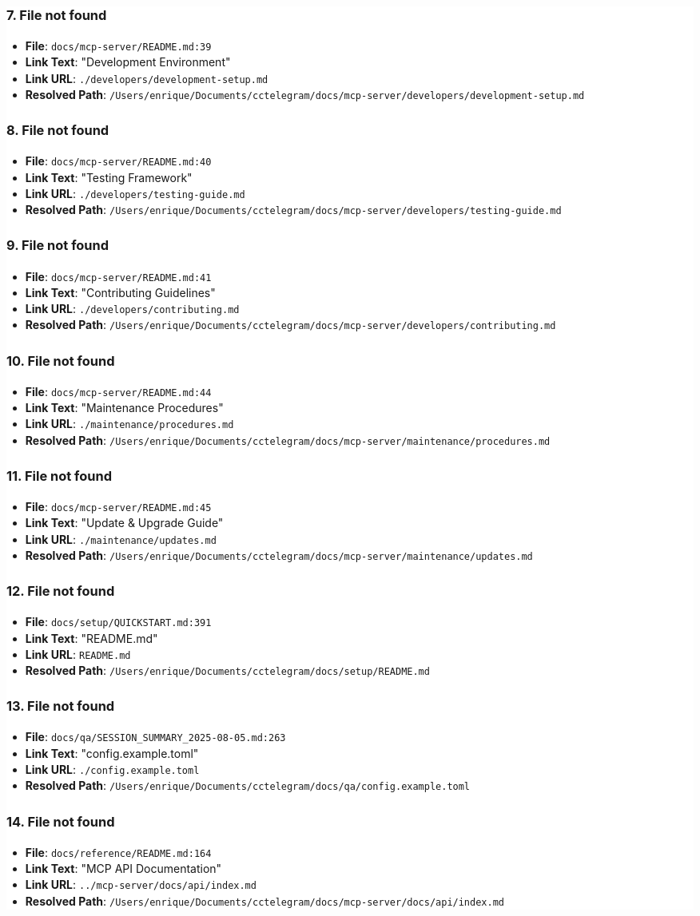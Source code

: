 ### 7. File not found
- **File**: `docs/mcp-server/README.md:39`
- **Link Text**: "Development Environment"
- **Link URL**: `./developers/development-setup.md`
- **Resolved Path**: `/Users/enrique/Documents/cctelegram/docs/mcp-server/developers/development-setup.md`

### 8. File not found
- **File**: `docs/mcp-server/README.md:40`
- **Link Text**: "Testing Framework"
- **Link URL**: `./developers/testing-guide.md`
- **Resolved Path**: `/Users/enrique/Documents/cctelegram/docs/mcp-server/developers/testing-guide.md`

### 9. File not found
- **File**: `docs/mcp-server/README.md:41`
- **Link Text**: "Contributing Guidelines"
- **Link URL**: `./developers/contributing.md`
- **Resolved Path**: `/Users/enrique/Documents/cctelegram/docs/mcp-server/developers/contributing.md`

### 10. File not found
- **File**: `docs/mcp-server/README.md:44`
- **Link Text**: "Maintenance Procedures"
- **Link URL**: `./maintenance/procedures.md`
- **Resolved Path**: `/Users/enrique/Documents/cctelegram/docs/mcp-server/maintenance/procedures.md`

### 11. File not found
- **File**: `docs/mcp-server/README.md:45`
- **Link Text**: "Update & Upgrade Guide"
- **Link URL**: `./maintenance/updates.md`
- **Resolved Path**: `/Users/enrique/Documents/cctelegram/docs/mcp-server/maintenance/updates.md`

### 12. File not found
- **File**: `docs/setup/QUICKSTART.md:391`
- **Link Text**: "README.md"
- **Link URL**: `README.md`
- **Resolved Path**: `/Users/enrique/Documents/cctelegram/docs/setup/README.md`

### 13. File not found
- **File**: `docs/qa/SESSION_SUMMARY_2025-08-05.md:263`
- **Link Text**: "config.example.toml"
- **Link URL**: `./config.example.toml`
- **Resolved Path**: `/Users/enrique/Documents/cctelegram/docs/qa/config.example.toml`

### 14. File not found
- **File**: `docs/reference/README.md:164`
- **Link Text**: "MCP API Documentation"
- **Link URL**: `../mcp-server/docs/api/index.md`
- **Resolved Path**: `/Users/enrique/Documents/cctelegram/docs/mcp-server/docs/api/index.md`
